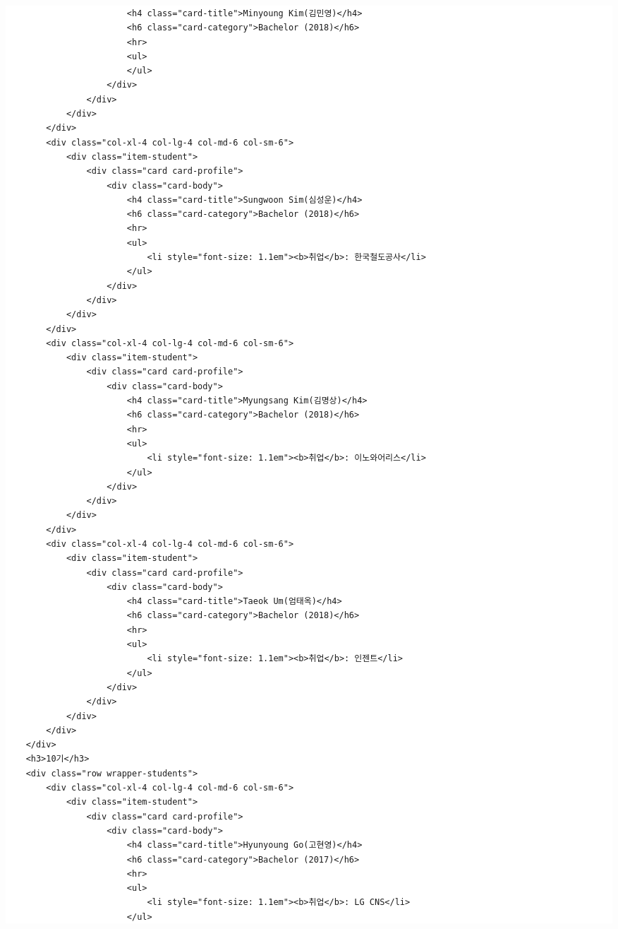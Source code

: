                             <h4 class="card-title">Minyoung Kim(김민영)</h4>
                            <h6 class="card-category">Bachelor (2018)</h6>
                            <hr>
                            <ul>
                            </ul>
                        </div>
                    </div>
                </div>
            </div>
            <div class="col-xl-4 col-lg-4 col-md-6 col-sm-6">
                <div class="item-student">
                    <div class="card card-profile">
                        <div class="card-body">
                            <h4 class="card-title">Sungwoon Sim(심성운)</h4>
                            <h6 class="card-category">Bachelor (2018)</h6>
                            <hr>
                            <ul>
                                <li style="font-size: 1.1em"><b>취업</b>: 한국철도공사</li>
                            </ul>
                        </div>
                    </div>
                </div>
            </div>
            <div class="col-xl-4 col-lg-4 col-md-6 col-sm-6">
                <div class="item-student">
                    <div class="card card-profile">
                        <div class="card-body">
                            <h4 class="card-title">Myungsang Kim(김명상)</h4>
                            <h6 class="card-category">Bachelor (2018)</h6>
                            <hr>
                            <ul>
                                <li style="font-size: 1.1em"><b>취업</b>: 이노와어리스</li>
                            </ul>
                        </div>
                    </div>
                </div>
            </div>
            <div class="col-xl-4 col-lg-4 col-md-6 col-sm-6">
                <div class="item-student">
                    <div class="card card-profile">
                        <div class="card-body">
                            <h4 class="card-title">Taeok Um(엄태옥)</h4>
                            <h6 class="card-category">Bachelor (2018)</h6>
                            <hr>
                            <ul>
                                <li style="font-size: 1.1em"><b>취업</b>: 인젠트</li>
                            </ul>
                        </div>
                    </div>
                </div>
            </div>
        </div>
        <h3>10기</h3>
        <div class="row wrapper-students">
            <div class="col-xl-4 col-lg-4 col-md-6 col-sm-6">
                <div class="item-student">
                    <div class="card card-profile">
                        <div class="card-body">
                            <h4 class="card-title">Hyunyoung Go(고현영)</h4>
                            <h6 class="card-category">Bachelor (2017)</h6>
                            <hr>
                            <ul>
                                <li style="font-size: 1.1em"><b>취업</b>: LG CNS</li>
                            </ul>